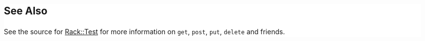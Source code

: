See Also
--------

See the source for [Rack::Test][] for
more information on `get`, `post`, `put`, `delete` and friends.

[Test::Unit]: http://www.ruby-doc.org/stdlib/libdoc/test/unit/rdoc/classes/Test/Unit.html
[RSpec]: http://rspec.info
[Bacon]: https://github.com/chneukirchen/bacon
[Test::Spec]: http://rubydoc.info/gems/test-spec/
[Rack::Test]: https://github.com/brynary/rack-test/
[spec]: http://rubydoc.info/github/rack/rack/master/file/SPEC
[Rack::MockRequest]: http://rubydoc.info/github/rack/rack/master/Rack/MockRequest
[Rack::MockResponse]: http://rubydoc.info/github/rack/rack/master/Rack/MockResponse
[Webrat]: https://github.com/brynary/webrat
[examples]: https://github.com/brynary/webrat/wiki/sinatra
[Capybara]: https://github.com/jnicklas/capybara
